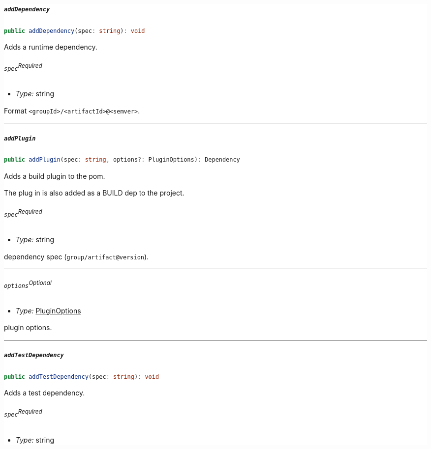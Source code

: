 ##### `addDependency` <a name="addDependency" id="projen.java.JavaProject.addDependency"></a>

```typescript
public addDependency(spec: string): void
```

Adds a runtime dependency.

###### `spec`<sup>Required</sup> <a name="spec" id="projen.java.JavaProject.addDependency.parameter.spec"></a>

- *Type:* string

Format `<groupId>/<artifactId>@<semver>`.

---

##### `addPlugin` <a name="addPlugin" id="projen.java.JavaProject.addPlugin"></a>

```typescript
public addPlugin(spec: string, options?: PluginOptions): Dependency
```

Adds a build plugin to the pom.

The plug in is also added as a BUILD dep to the project.

###### `spec`<sup>Required</sup> <a name="spec" id="projen.java.JavaProject.addPlugin.parameter.spec"></a>

- *Type:* string

dependency spec (`group/artifact@version`).

---

###### `options`<sup>Optional</sup> <a name="options" id="projen.java.JavaProject.addPlugin.parameter.options"></a>

- *Type:* <a href="#projen.java.PluginOptions">PluginOptions</a>

plugin options.

---

##### `addTestDependency` <a name="addTestDependency" id="projen.java.JavaProject.addTestDependency"></a>

```typescript
public addTestDependency(spec: string): void
```

Adds a test dependency.

###### `spec`<sup>Required</sup> <a name="spec" id="projen.java.JavaProject.addTestDependency.parameter.spec"></a>

- *Type:* string
